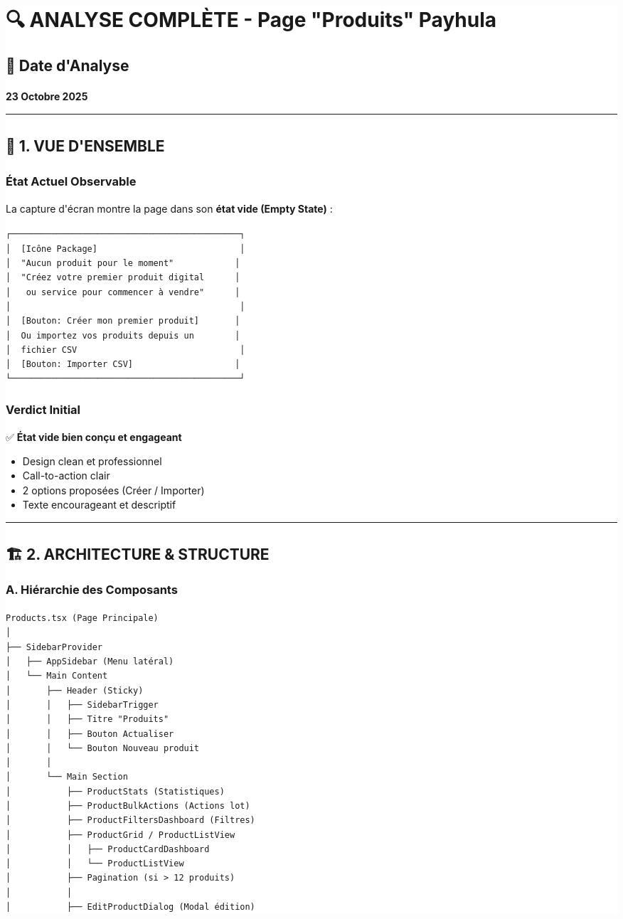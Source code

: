 # 🔍 ANALYSE COMPLÈTE - Page "Produits" Payhula

## 📅 Date d'Analyse
**23 Octobre 2025**

---

## 🎯 1. VUE D'ENSEMBLE

### État Actuel Observable
La capture d'écran montre la page dans son **état vide (Empty State)** :

```
┌─────────────────────────────────────────────┐
│  [Icône Package]                            │
│  "Aucun produit pour le moment"            │
│  "Créez votre premier produit digital      │
│   ou service pour commencer à vendre"      │
│                                             │
│  [Bouton: Créer mon premier produit]       │
│  Ou importez vos produits depuis un        │
│  fichier CSV                                │
│  [Bouton: Importer CSV]                    │
└─────────────────────────────────────────────┘
```

### Verdict Initial
✅ **État vide bien conçu et engageant**
- Design clean et professionnel
- Call-to-action clair
- 2 options proposées (Créer / Importer)
- Texte encourageant et descriptif

---

## 🏗️ 2. ARCHITECTURE & STRUCTURE

### A. Hiérarchie des Composants

```
Products.tsx (Page Principale)
│
├── SidebarProvider
│   ├── AppSidebar (Menu latéral)
│   └── Main Content
│       ├── Header (Sticky)
│       │   ├── SidebarTrigger
│       │   ├── Titre "Produits"
│       │   ├── Bouton Actualiser
│       │   └── Bouton Nouveau produit
│       │
│       └── Main Section
│           ├── ProductStats (Statistiques)
│           ├── ProductBulkActions (Actions lot)
│           ├── ProductFiltersDashboard (Filtres)
│           ├── ProductGrid / ProductListView
│           │   ├── ProductCardDashboard
│           │   └── ProductListView
│           ├── Pagination (si > 12 produits)
│           │
│           ├── EditProductDialog (Modal édition)
```